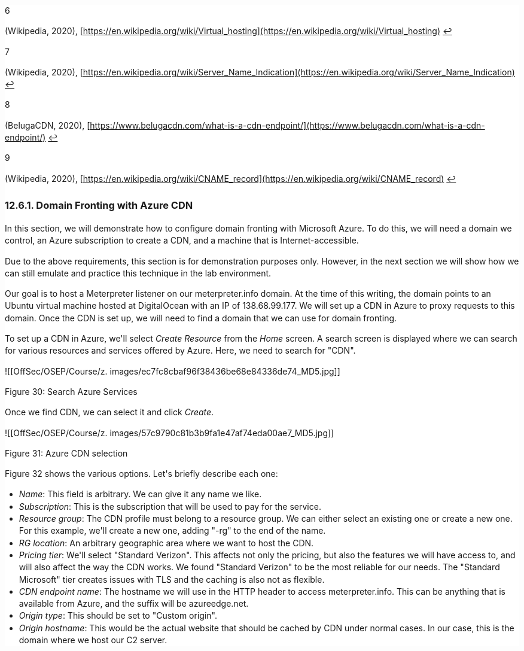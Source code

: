 6

(Wikipedia, 2020), [https://en.wikipedia.org/wiki/Virtual_hosting](https://en.wikipedia.org/wiki/Virtual_hosting) [↩︎](https://portal.offsec.com/courses/pen-200-44065/learning/vulnerability-scanning-48659/wrapping-up-48703/wrapping-up-48710#fnref-local_id_5268-6)

7

(Wikipedia, 2020), [https://en.wikipedia.org/wiki/Server_Name_Indication](https://en.wikipedia.org/wiki/Server_Name_Indication) [↩︎](https://portal.offsec.com/courses/pen-200-44065/learning/vulnerability-scanning-48659/wrapping-up-48703/wrapping-up-48710#fnref-local_id_5268-7)

8

(BelugaCDN, 2020), [https://www.belugacdn.com/what-is-a-cdn-endpoint/](https://www.belugacdn.com/what-is-a-cdn-endpoint/) [↩︎](https://portal.offsec.com/courses/pen-200-44065/learning/vulnerability-scanning-48659/wrapping-up-48703/wrapping-up-48710#fnref-local_id_5268-8)

9

(Wikipedia, 2020), [https://en.wikipedia.org/wiki/CNAME_record](https://en.wikipedia.org/wiki/CNAME_record) [↩︎](https://portal.offsec.com/courses/pen-200-44065/learning/vulnerability-scanning-48659/wrapping-up-48703/wrapping-up-48710#fnref-local_id_5268-9)

### 12.6.1. Domain Fronting with Azure CDN

In this section, we will demonstrate how to configure domain fronting with Microsoft Azure. To do this, we will need a domain we control, an Azure subscription to create a CDN, and a machine that is Internet-accessible.

Due to the above requirements, this section is for demonstration purposes only. However, in the next section we will show how we can still emulate and practice this technique in the lab environment.

Our goal is to host a Meterpreter listener on our meterpreter.info domain. At the time of this writing, the domain points to an Ubuntu virtual machine hosted at DigitalOcean with an IP of 138.68.99.177. We will set up a CDN in Azure to proxy requests to this domain. Once the CDN is set up, we will need to find a domain that we can use for domain fronting.

To set up a CDN in Azure, we'll select _Create Resource_ from the _Home_ screen. A search screen is displayed where we can search for various resources and services offered by Azure. Here, we need to search for "CDN".

![[OffSec/OSEP/Course/z. images/ec7fc8cbaf96f38436be68e84336de74_MD5.jpg]]

Figure 30: Search Azure Services

Once we find CDN, we can select it and click _Create_.

![[OffSec/OSEP/Course/z. images/57c9790c81b3b9fa1e47af74eda00ae7_MD5.jpg]]

Figure 31: Azure CDN selection

Figure 32 shows the various options. Let's briefly describe each one:

- _Name_: This field is arbitrary. We can give it any name we like.
- _Subscription_: This is the subscription that will be used to pay for the service.
- _Resource group_: The CDN profile must belong to a resource group. We can either select an existing one or create a new one. For this example, we'll create a new one, adding "-rg" to the end of the name.
- _RG location_: An arbitrary geographic area where we want to host the CDN.
- _Pricing tier_: We'll select "Standard Verizon". This affects not only the pricing, but also the features we will have access to, and will also affect the way the CDN works. We found "Standard Verizon" to be the most reliable for our needs. The "Standard Microsoft" tier creates issues with TLS and the caching is also not as flexible.
- _CDN endpoint name_: The hostname we will use in the HTTP header to access meterpreter.info. This can be anything that is available from Azure, and the suffix will be azureedge.net.
- _Origin type_: This should be set to "Custom origin".
- _Origin hostname_: This would be the actual website that should be cached by CDN under normal cases. In our case, this is the domain where we host our C2 server.
